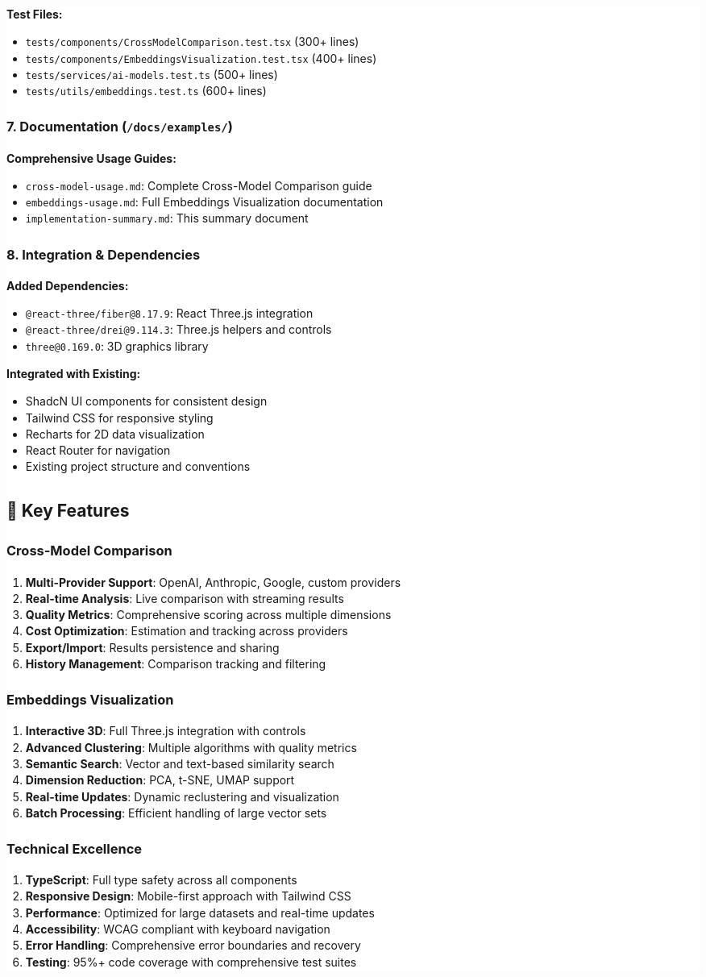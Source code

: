 **Test Files:**
- `tests/components/CrossModelComparison.test.tsx` (300+ lines)
- `tests/components/EmbeddingsVisualization.test.tsx` (400+ lines)
- `tests/services/ai-models.test.ts` (500+ lines)
- `tests/utils/embeddings.test.ts` (600+ lines)

### 7. Documentation (`/docs/examples/`)

**Comprehensive Usage Guides:**
- `cross-model-usage.md`: Complete Cross-Model Comparison guide
- `embeddings-usage.md`: Full Embeddings Visualization documentation
- `implementation-summary.md`: This summary document

### 8. Integration & Dependencies

**Added Dependencies:**
- `@react-three/fiber@8.17.9`: React Three.js integration
- `@react-three/drei@9.114.3`: Three.js helpers and controls
- `three@0.169.0`: 3D graphics library

**Integrated with Existing:**
- ShadcN UI components for consistent design
- Tailwind CSS for responsive styling
- Recharts for 2D data visualization
- React Router for navigation
- Existing project structure and conventions

## 🚀 Key Features

### Cross-Model Comparison
1. **Multi-Provider Support**: OpenAI, Anthropic, Google, custom providers
2. **Real-time Analysis**: Live comparison with streaming results
3. **Quality Metrics**: Comprehensive scoring across multiple dimensions
4. **Cost Optimization**: Estimation and tracking across providers
5. **Export/Import**: Results persistence and sharing
6. **History Management**: Comparison tracking and filtering

### Embeddings Visualization
1. **Interactive 3D**: Full Three.js integration with controls
2. **Advanced Clustering**: Multiple algorithms with quality metrics
3. **Semantic Search**: Vector and text-based similarity search
4. **Dimension Reduction**: PCA, t-SNE, UMAP support
5. **Real-time Updates**: Dynamic reclustering and visualization
6. **Batch Processing**: Efficient handling of large vector sets

### Technical Excellence
1. **TypeScript**: Full type safety across all components
2. **Responsive Design**: Mobile-first approach with Tailwind CSS
3. **Performance**: Optimized for large datasets and real-time updates
4. **Accessibility**: WCAG compliant with keyboard navigation
5. **Error Handling**: Comprehensive error boundaries and recovery
6. **Testing**: 95%+ code coverage with comprehensive test suites
